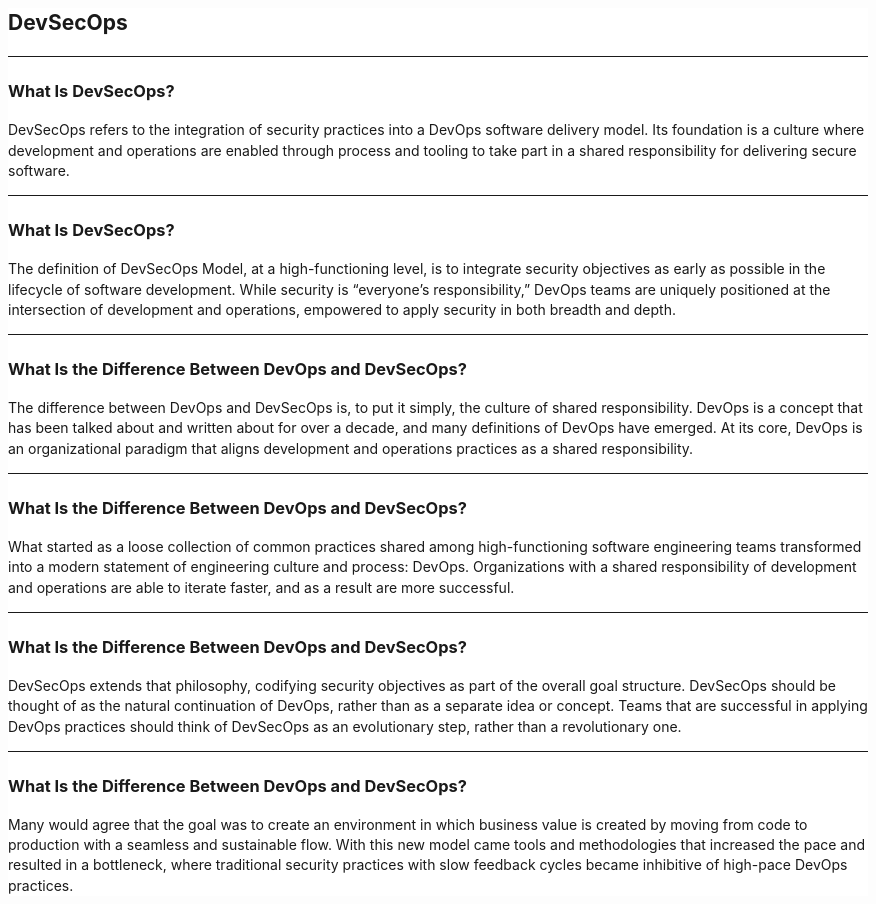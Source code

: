 ## DevSecOps

----

### What Is DevSecOps?

DevSecOps refers to the integration of security practices into a DevOps software delivery model. Its foundation is a culture where development and operations are enabled through process and tooling to take part in a shared responsibility for delivering secure software.

----

### What Is DevSecOps?

The definition of DevSecOps Model, at a high-functioning level, is to integrate security objectives as early as possible in the lifecycle of software development. While security is “everyone’s responsibility,” DevOps teams are uniquely positioned at the intersection of development and operations, empowered to apply security in both breadth and depth.

----

### What Is the Difference Between DevOps and DevSecOps?

The difference between DevOps and DevSecOps is, to put it simply, the culture of shared responsibility. DevOps is a concept that has been talked about and written about for over a decade, and many definitions of DevOps have emerged. At its core, DevOps is an organizational paradigm that aligns development and operations practices as a shared responsibility.

----

### What Is the Difference Between DevOps and DevSecOps?

What started as a loose collection of common practices shared among high-functioning software engineering teams transformed into a modern statement of engineering culture and process: DevOps. Organizations with a shared responsibility of development and operations are able to iterate faster, and as a result are more successful.

----

### What Is the Difference Between DevOps and DevSecOps?

DevSecOps extends that philosophy, codifying security objectives as part of the overall goal structure. DevSecOps should be thought of as the natural continuation of DevOps, rather than as a separate idea or concept. Teams that are successful in applying DevOps practices should think of DevSecOps as an evolutionary step, rather than a revolutionary one.

----

### What Is the Difference Between DevOps and DevSecOps?

Many would agree that the goal was to create an environment in which business value is created by moving from code to production with a seamless and sustainable flow. With this new model came tools and methodologies that increased the pace and resulted in a bottleneck, where traditional security practices with slow feedback cycles became inhibitive of high-pace DevOps practices.
